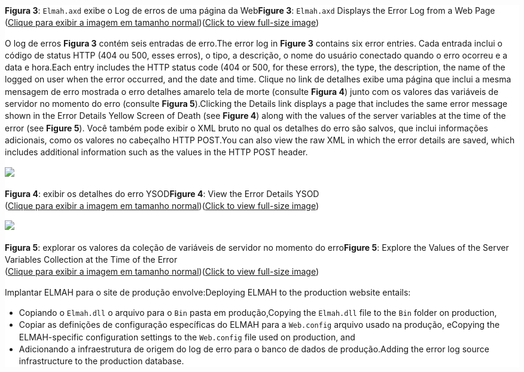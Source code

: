 <span data-ttu-id="8d6e8-220">**Figura 3**: `Elmah.axd` exibe o Log de erros de uma página da Web</span><span class="sxs-lookup"><span data-stu-id="8d6e8-220">**Figure 3**: `Elmah.axd` Displays the Error Log from a Web Page</span></span>  
<span data-ttu-id="8d6e8-221">([Clique para exibir a imagem em tamanho normal](logging-error-details-with-elmah-cs/_static/image7.png))</span><span class="sxs-lookup"><span data-stu-id="8d6e8-221">([Click to view full-size image](logging-error-details-with-elmah-cs/_static/image7.png))</span></span>

<span data-ttu-id="8d6e8-222">O log de erros **Figura 3** contém seis entradas de erro.</span><span class="sxs-lookup"><span data-stu-id="8d6e8-222">The error log in **Figure 3** contains six error entries.</span></span> <span data-ttu-id="8d6e8-223">Cada entrada inclui o código de status HTTP (404 ou 500, esses erros), o tipo, a descrição, o nome do usuário conectado quando o erro ocorreu e a data e hora.</span><span class="sxs-lookup"><span data-stu-id="8d6e8-223">Each entry includes the HTTP status code (404 or 500, for these errors), the type, the description, the name of the logged on user when the error occurred, and the date and time.</span></span> <span data-ttu-id="8d6e8-224">Clique no link de detalhes exibe uma página que inclui a mesma mensagem de erro mostrada o erro detalhes amarelo tela de morte (consulte **Figura 4**) junto com os valores das variáveis de servidor no momento do erro (consulte  **Figura 5**).</span><span class="sxs-lookup"><span data-stu-id="8d6e8-224">Clicking the Details link displays a page that includes the same error message shown in the Error Details Yellow Screen of Death (see **Figure 4**) along with the values of the server variables at the time of the error (see **Figure 5**).</span></span> <span data-ttu-id="8d6e8-225">Você também pode exibir o XML bruto no qual os detalhes do erro são salvos, que inclui informações adicionais, como os valores no cabeçalho HTTP POST.</span><span class="sxs-lookup"><span data-stu-id="8d6e8-225">You can also view the raw XML in which the error details are saved, which includes additional information such as the values in the HTTP POST header.</span></span>

[![](logging-error-details-with-elmah-cs/_static/image9.png)](logging-error-details-with-elmah-cs/_static/image8.png)

<span data-ttu-id="8d6e8-226">**Figura 4**: exibir os detalhes do erro YSOD</span><span class="sxs-lookup"><span data-stu-id="8d6e8-226">**Figure 4**: View the Error Details YSOD</span></span>  
<span data-ttu-id="8d6e8-227">([Clique para exibir a imagem em tamanho normal](logging-error-details-with-elmah-cs/_static/image10.png))</span><span class="sxs-lookup"><span data-stu-id="8d6e8-227">([Click to view full-size image](logging-error-details-with-elmah-cs/_static/image10.png))</span></span>

[![](logging-error-details-with-elmah-cs/_static/image12.png)](logging-error-details-with-elmah-cs/_static/image11.png)

<span data-ttu-id="8d6e8-228">**Figura 5**: explorar os valores da coleção de variáveis de servidor no momento do erro</span><span class="sxs-lookup"><span data-stu-id="8d6e8-228">**Figure 5**: Explore the Values of the Server Variables Collection at the Time of the Error</span></span>  
<span data-ttu-id="8d6e8-229">([Clique para exibir a imagem em tamanho normal](logging-error-details-with-elmah-cs/_static/image13.png))</span><span class="sxs-lookup"><span data-stu-id="8d6e8-229">([Click to view full-size image](logging-error-details-with-elmah-cs/_static/image13.png))</span></span>

<span data-ttu-id="8d6e8-230">Implantar ELMAH para o site de produção envolve:</span><span class="sxs-lookup"><span data-stu-id="8d6e8-230">Deploying ELMAH to the production website entails:</span></span>

- <span data-ttu-id="8d6e8-231">Copiando o `Elmah.dll` o arquivo para o `Bin` pasta em produção,</span><span class="sxs-lookup"><span data-stu-id="8d6e8-231">Copying the `Elmah.dll` file to the `Bin` folder on production,</span></span>
- <span data-ttu-id="8d6e8-232">Copiar as definições de configuração específicas do ELMAH para a `Web.config` arquivo usado na produção, e</span><span class="sxs-lookup"><span data-stu-id="8d6e8-232">Copying the ELMAH-specific configuration settings to the `Web.config` file used on production, and</span></span>
- <span data-ttu-id="8d6e8-233">Adicionando a infraestrutura de origem do log de erro para o banco de dados de produção.</span><span class="sxs-lookup"><span data-stu-id="8d6e8-233">Adding the error log source infrastructure to the production database.</span></span>
